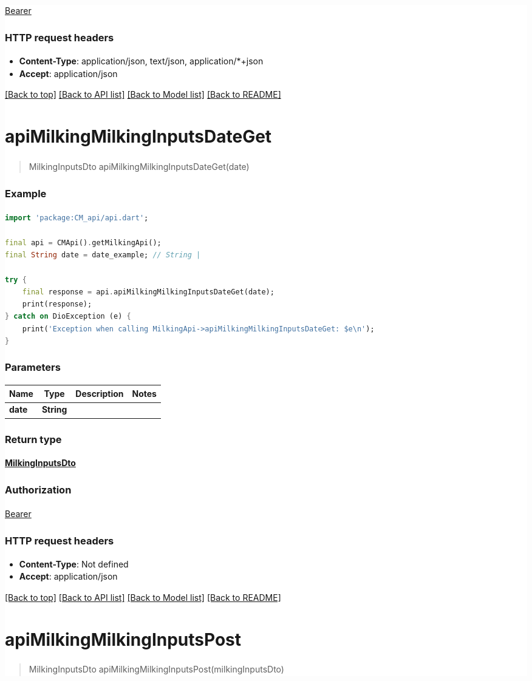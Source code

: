 [Bearer](../README.md#Bearer)

### HTTP request headers

 - **Content-Type**: application/json, text/json, application/*+json
 - **Accept**: application/json

[[Back to top]](#) [[Back to API list]](../README.md#documentation-for-api-endpoints) [[Back to Model list]](../README.md#documentation-for-models) [[Back to README]](../README.md)

# **apiMilkingMilkingInputsDateGet**
> MilkingInputsDto apiMilkingMilkingInputsDateGet(date)



### Example
```dart
import 'package:CM_api/api.dart';

final api = CMApi().getMilkingApi();
final String date = date_example; // String | 

try {
    final response = api.apiMilkingMilkingInputsDateGet(date);
    print(response);
} catch on DioException (e) {
    print('Exception when calling MilkingApi->apiMilkingMilkingInputsDateGet: $e\n');
}
```

### Parameters

Name | Type | Description  | Notes
------------- | ------------- | ------------- | -------------
 **date** | **String**|  | 

### Return type

[**MilkingInputsDto**](MilkingInputsDto.md)

### Authorization

[Bearer](../README.md#Bearer)

### HTTP request headers

 - **Content-Type**: Not defined
 - **Accept**: application/json

[[Back to top]](#) [[Back to API list]](../README.md#documentation-for-api-endpoints) [[Back to Model list]](../README.md#documentation-for-models) [[Back to README]](../README.md)

# **apiMilkingMilkingInputsPost**
> MilkingInputsDto apiMilkingMilkingInputsPost(milkingInputsDto)
